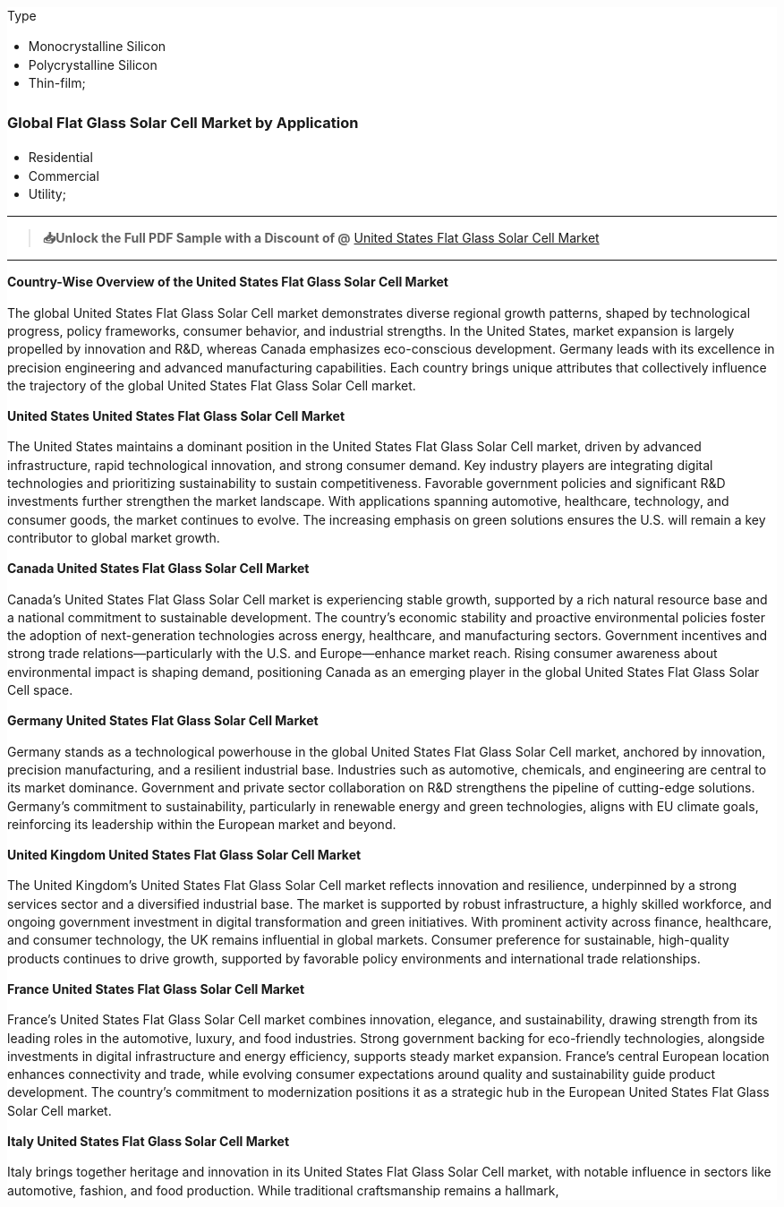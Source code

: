 Type</h3><ul><li>Monocrystalline Silicon</li><li>Polycrystalline Silicon</li><li>Thin-film;</li></ul><h3>Global Flat Glass Solar Cell Market by Application</h3><ul><li>Residential</li><li>Commercial</li><li>Utility;</li></ul></p><hr /><blockquote><p><strong>📥Unlock the Full PDF Sample with a Discount of @</strong> <a href="https://www.marketresearchintellect.com/ask-for-discount/?rid=1001895&amp;utm_source=Github-April&amp;utm_medium=016">United States Flat Glass Solar Cell Market</a></p></blockquote><hr /><p class="" data-start="217" data-end="261"><strong data-start="217" data-end="261">Country-Wise Overview of the United States Flat Glass Solar Cell Market</strong></p><p class="" data-start="263" data-end="774">The global United States Flat Glass Solar Cell market demonstrates diverse regional growth patterns, shaped by technological progress, policy frameworks, consumer behavior, and industrial strengths. In the United States, market expansion is largely propelled by innovation and R&amp;D, whereas Canada emphasizes eco-conscious development. Germany leads with its excellence in precision engineering and advanced manufacturing capabilities. Each country brings unique attributes that collectively influence the trajectory of the global United States Flat Glass Solar Cell market.</p><p class="" data-start="776" data-end="1421"><strong data-start="776" data-end="805">United States United States Flat Glass Solar Cell Market</strong></p><p class="" data-start="776" data-end="1421">The United States maintains a dominant position in the United States Flat Glass Solar Cell market, driven by advanced infrastructure, rapid technological innovation, and strong consumer demand. Key industry players are integrating digital technologies and prioritizing sustainability to sustain competitiveness. Favorable government policies and significant R&amp;D investments further strengthen the market landscape. With applications spanning automotive, healthcare, technology, and consumer goods, the market continues to evolve. The increasing emphasis on green solutions ensures the U.S. will remain a key contributor to global market growth.</p><p class="" data-start="1423" data-end="2019"><strong data-start="1423" data-end="1445">Canada United States Flat Glass Solar Cell Market</strong></p><p class="" data-start="1423" data-end="2019">Canada&rsquo;s United States Flat Glass Solar Cell market is experiencing stable growth, supported by a rich natural resource base and a national commitment to sustainable development. The country&rsquo;s economic stability and proactive environmental policies foster the adoption of next-generation technologies across energy, healthcare, and manufacturing sectors. Government incentives and strong trade relations&mdash;particularly with the U.S. and Europe&mdash;enhance market reach. Rising consumer awareness about environmental impact is shaping demand, positioning Canada as an emerging player in the global United States Flat Glass Solar Cell space.</p><p class="" data-start="2021" data-end="2591"><strong data-start="2021" data-end="2044">Germany United States Flat Glass Solar Cell Market</strong></p><p class="" data-start="2021" data-end="2591">Germany stands as a technological powerhouse in the global United States Flat Glass Solar Cell market, anchored by innovation, precision manufacturing, and a resilient industrial base. Industries such as automotive, chemicals, and engineering are central to its market dominance. Government and private sector collaboration on R&amp;D strengthens the pipeline of cutting-edge solutions. Germany&rsquo;s commitment to sustainability, particularly in renewable energy and green technologies, aligns with EU climate goals, reinforcing its leadership within the European market and beyond.</p><p class="" data-start="2593" data-end="3221"><strong data-start="2593" data-end="2623">United Kingdom United States Flat Glass Solar Cell Market</strong></p><p class="" data-start="2593" data-end="3221">The United Kingdom&rsquo;s United States Flat Glass Solar Cell market reflects innovation and resilience, underpinned by a strong services sector and a diversified industrial base. The market is supported by robust infrastructure, a highly skilled workforce, and ongoing government investment in digital transformation and green initiatives. With prominent activity across finance, healthcare, and consumer technology, the UK remains influential in global markets. Consumer preference for sustainable, high-quality products continues to drive growth, supported by favorable policy environments and international trade relationships.</p><p class="" data-start="3223" data-end="3838"><strong data-start="3223" data-end="3245">France United States Flat Glass Solar Cell Market</strong></p><p class="" data-start="3223" data-end="3838">France&rsquo;s United States Flat Glass Solar Cell market combines innovation, elegance, and sustainability, drawing strength from its leading roles in the automotive, luxury, and food industries. Strong government backing for eco-friendly technologies, alongside investments in digital infrastructure and energy efficiency, supports steady market expansion. France&rsquo;s central European location enhances connectivity and trade, while evolving consumer expectations around quality and sustainability guide product development. The country&rsquo;s commitment to modernization positions it as a strategic hub in the European United States Flat Glass Solar Cell market.</p><p class="" data-start="3840" data-end="4422"><strong data-start="3840" data-end="3861">Italy United States Flat Glass Solar Cell Market</strong></p><p class="" data-start="3840" data-end="4422">Italy brings together heritage and innovation in its United States Flat Glass Solar Cell market, with notable influence in sectors like automotive, fashion, and food production. While traditional craftsmanship remains a hallmark,